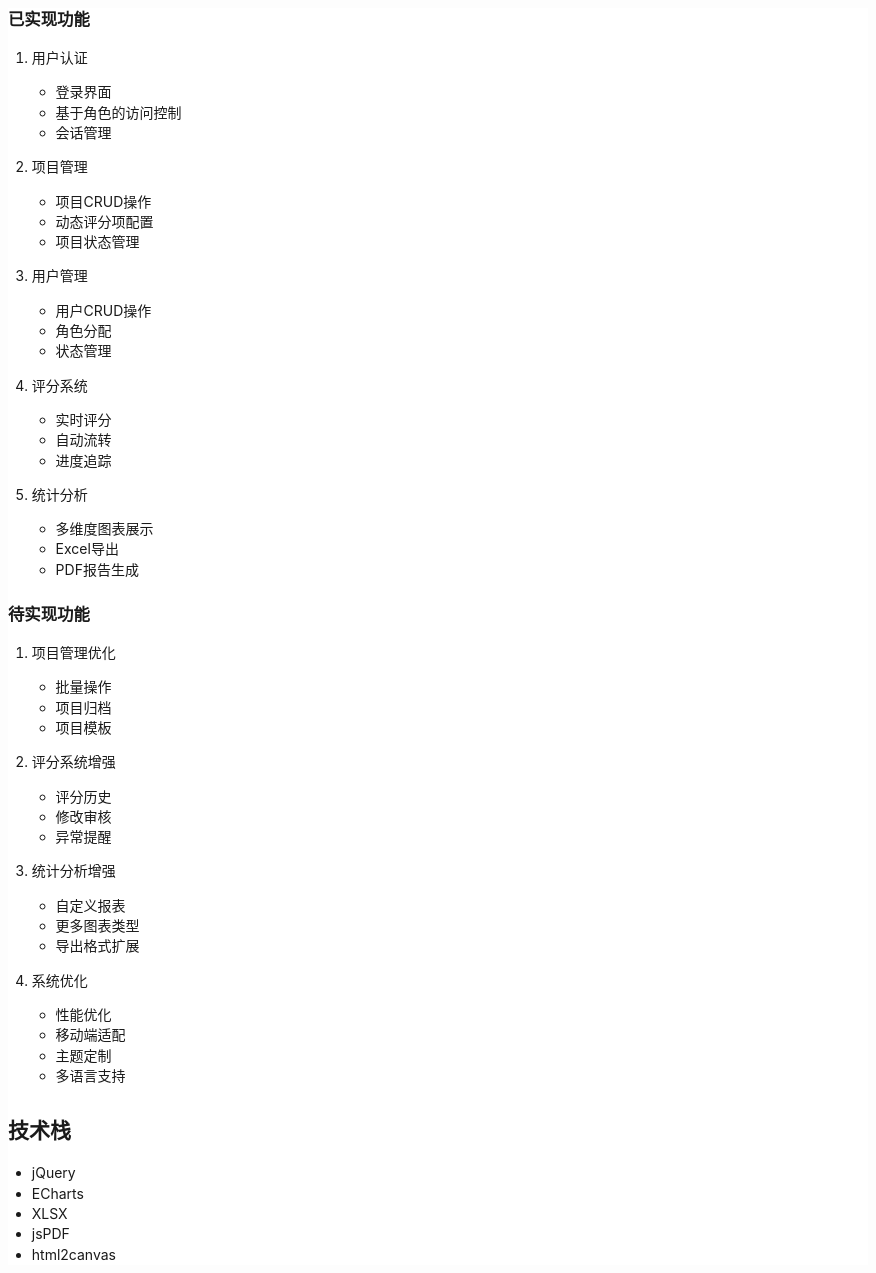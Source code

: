 ### 已实现功能

1. 用户认证
   - 登录界面
   - 基于角色的访问控制
   - 会话管理

2. 项目管理
   - 项目CRUD操作
   - 动态评分项配置
   - 项目状态管理

3. 用户管理
   - 用户CRUD操作
   - 角色分配
   - 状态管理

4. 评分系统
   - 实时评分
   - 自动流转
   - 进度追踪

5. 统计分析
   - 多维度图表展示
   - Excel导出
   - PDF报告生成

### 待实现功能

1. 项目管理优化
   - 批量操作
   - 项目归档
   - 项目模板

2. 评分系统增强
   - 评分历史
   - 修改审核
   - 异常提醒

3. 统计分析增强
   - 自定义报表
   - 更多图表类型
   - 导出格式扩展

4. 系统优化
   - 性能优化
   - 移动端适配
   - 主题定制
   - 多语言支持

## 技术栈
- jQuery
- ECharts
- XLSX
- jsPDF
- html2canvas
